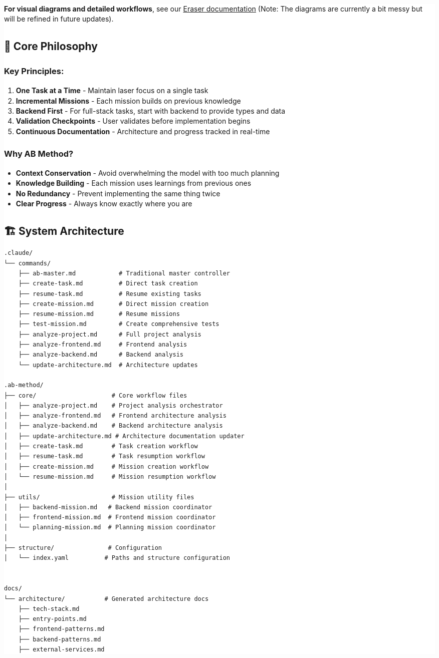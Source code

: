 **For visual diagrams and detailed workflows**, see our [Eraser documentation](https://app.eraser.io/workspace/QLkAOQsRloFdVJZzqunT) (Note: The diagrams are currently a bit messy but will be refined in future updates).

## 🧠 Core Philosophy

### Key Principles:
1. **One Task at a Time** - Maintain laser focus on a single task
2. **Incremental Missions** - Each mission builds on previous knowledge
3. **Backend First** - For full-stack tasks, start with backend to provide types and data
4. **Validation Checkpoints** - User validates before implementation begins
5. **Continuous Documentation** - Architecture and progress tracked in real-time

### Why AB Method?
- **Context Conservation** - Avoid overwhelming the model with too much planning
- **Knowledge Building** - Each mission uses learnings from previous ones
- **No Redundancy** - Prevent implementing the same thing twice
- **Clear Progress** - Always know exactly where you are

## 🏗️ System Architecture

```
.claude/
└── commands/
    ├── ab-master.md            # Traditional master controller
    ├── create-task.md          # Direct task creation
    ├── resume-task.md          # Resume existing tasks
    ├── create-mission.md       # Direct mission creation
    ├── resume-mission.md       # Resume missions
    ├── test-mission.md         # Create comprehensive tests
    ├── analyze-project.md      # Full project analysis
    ├── analyze-frontend.md     # Frontend analysis
    ├── analyze-backend.md      # Backend analysis
    └── update-architecture.md  # Architecture updates

.ab-method/
├── core/                     # Core workflow files
│   ├── analyze-project.md    # Project analysis orchestrator
│   ├── analyze-frontend.md   # Frontend architecture analysis
│   ├── analyze-backend.md    # Backend architecture analysis
│   ├── update-architecture.md # Architecture documentation updater
│   ├── create-task.md        # Task creation workflow
│   ├── resume-task.md        # Task resumption workflow
│   ├── create-mission.md     # Mission creation workflow
│   └── resume-mission.md     # Mission resumption workflow
│
├── utils/                    # Mission utility files
│   ├── backend-mission.md   # Backend mission coordinator
│   ├── frontend-mission.md  # Frontend mission coordinator
│   └── planning-mission.md  # Planning mission coordinator
│
├── structure/               # Configuration
│   └── index.yaml          # Paths and structure configuration


docs/
└── architecture/           # Generated architecture docs
    ├── tech-stack.md
    ├── entry-points.md
    ├── frontend-patterns.md
    ├── backend-patterns.md
    ├── external-services.md
```